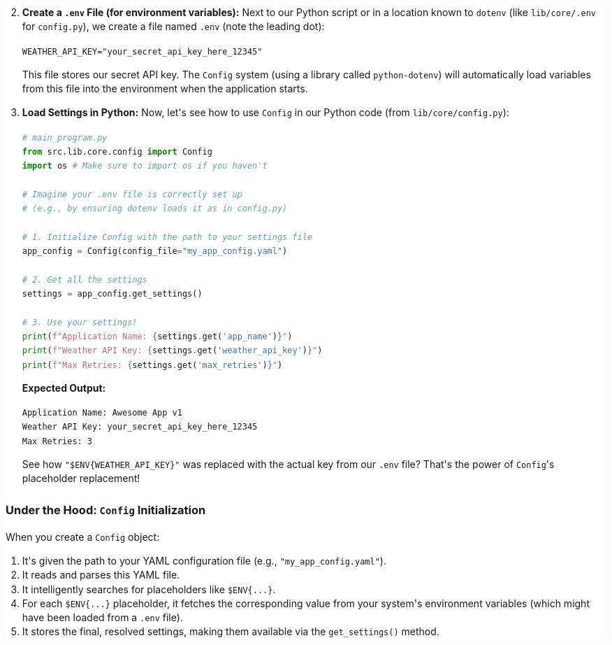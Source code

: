 2.  **Create a `.env` File (for environment variables):**
    Next to our Python script or in a location known to `dotenv` (like `lib/core/.env` for `config.py`), we create a file named `.env` (note the leading dot):
    ```
    WEATHER_API_KEY="your_secret_api_key_here_12345"
    ```
    This file stores our secret API key. The `Config` system (using a library called `python-dotenv`) will automatically load variables from this file into the environment when the application starts.

3.  **Load Settings in Python:**
    Now, let's see how to use `Config` in our Python code (from `lib/core/config.py`):

    ```python
    # main_program.py
    from src.lib.core.config import Config
    import os # Make sure to import os if you haven't

    # Imagine your .env file is correctly set up
    # (e.g., by ensuring dotenv loads it as in config.py)

    # 1. Initialize Config with the path to your settings file
    app_config = Config(config_file="my_app_config.yaml")

    # 2. Get all the settings
    settings = app_config.get_settings()

    # 3. Use your settings!
    print(f"Application Name: {settings.get('app_name')}")
    print(f"Weather API Key: {settings.get('weather_api_key')}")
    print(f"Max Retries: {settings.get('max_retries')}")
    ```
    **Expected Output:**
    ```
    Application Name: Awesome App v1
    Weather API Key: your_secret_api_key_here_12345
    Max Retries: 3
    ```
    See how `"$ENV{WEATHER_API_KEY}"` was replaced with the actual key from our `.env` file? That's the power of `Config`'s placeholder replacement!

### Under the Hood: `Config` Initialization

When you create a `Config` object:
1.  It's given the path to your YAML configuration file (e.g., `"my_app_config.yaml"`).
2.  It reads and parses this YAML file.
3.  It intelligently searches for placeholders like `$ENV{...}`.
4.  For each `$ENV{...}` placeholder, it fetches the corresponding value from your system's environment variables (which might have been loaded from a `.env` file).
5.  It stores the final, resolved settings, making them available via the `get_settings()` method.
